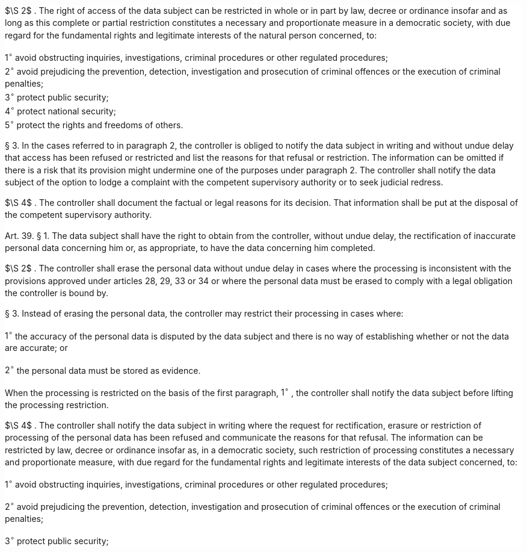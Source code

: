$\S 2$ . The right of access of the data subject can be restricted in whole or in part by law, decree or ordinance insofar and as long as this complete or partial restriction constitutes a necessary and proportionate measure in a democratic society, with due regard for the fundamental rights and legitimate interests of the natural person concerned, to:

$1^{\circ}$  avoid obstructing inquiries, investigations, criminal procedures or other regulated procedures;  
$2^{\circ}$  avoid prejudicing the prevention, detection, investigation and prosecution of criminal offences or the execution of criminal penalties;  
$3^{\circ}$  protect public security;  
$4^{\circ}$  protect national security;  
$5^{\circ}$  protect the rights and freedoms of others.

§ 3. In the cases referred to in paragraph 2, the controller is obliged to notify the data subject in writing and without undue delay that access has been refused or restricted and list the reasons for that refusal or restriction. The information can be omitted if there is a risk that its provision might undermine one of the purposes under paragraph 2. The controller shall notify the data subject of the option to lodge a complaint with the competent supervisory authority or to seek judicial redress.

$\S 4$ . The controller shall document the factual or legal reasons for its decision. That information shall be put at the disposal of the competent supervisory authority.

Art. 39. § 1. The data subject shall have the right to obtain from the controller, without undue delay, the rectification of inaccurate personal data concerning him or, as appropriate, to have the data concerning him completed.

$\S 2$ . The controller shall erase the personal data without undue delay in cases where the processing is inconsistent with the provisions approved under articles 28, 29, 33 or 34 or where the personal data must be erased to comply with a legal obligation the controller is bound by.

§ 3. Instead of erasing the personal data, the controller may restrict their processing in cases where:

$1^{\circ}$  the accuracy of the personal data is disputed by the data subject and there is no way of establishing whether or not the data are accurate; or

$2^{\circ}$  the personal data must be stored as evidence.

When the processing is restricted on the basis of the first paragraph,  $1^{\circ}$ , the controller shall notify the data subject before lifting the processing restriction.

$\S 4$ . The controller shall notify the data subject in writing where the request for rectification, erasure or restriction of processing of the personal data has been refused and communicate the reasons for that refusal. The information can be restricted by law, decree or ordinance insofar as, in a democratic society, such restriction of processing constitutes a necessary and proportionate measure, with due regard for the fundamental rights and legitimate interests of the data subject concerned, to:

$1^{\circ}$  avoid obstructing inquiries, investigations, criminal procedures or other regulated procedures;

$2^{\circ}$  avoid prejudicing the prevention, detection, investigation and prosecution of criminal offences or the execution of criminal penalties;

$3^{\circ}$  protect public security;
